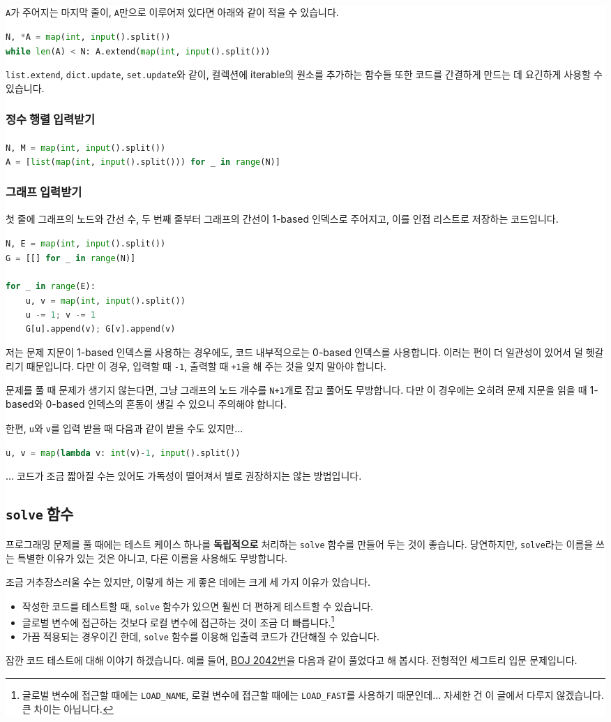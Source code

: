 `A`가 주어지는 마지막 줄이, `A`만으로 이루어져 있다면 아래와 같이 적을 수 있습니다.

```py
N, *A = map(int, input().split())
while len(A) < N: A.extend(map(int, input().split()))
```

`list.extend`, `dict.update`, `set.update`와 같이, 컬렉션에 iterable의 원소를 추가하는 함수들 또한 코드를 간결하게 만드는 데 요긴하게 사용할 수 있습니다.

### 정수 행렬 입력받기

```py
N, M = map(int, input().split())
A = [list(map(int, input().split())) for _ in range(N)]
```

### 그래프 입력받기

첫 줄에 그래프의 노드와 간선 수, 두 번째 줄부터 그래프의 간선이 1-based 인덱스로 주어지고, 이를 인접 리스트로 저장하는 코드입니다.

```py
N, E = map(int, input().split())
G = [[] for _ in range(N)]

for _ in range(E):
    u, v = map(int, input().split())
    u -= 1; v -= 1
    G[u].append(v); G[v].append(v)

```

저는 문제 지문이 1-based 인덱스를 사용하는 경우에도, 코드 내부적으로는 0-based 인덱스를 사용합니다. 이러는 편이 더 일관성이 있어서 덜 헷갈리기 때문입니다.
다만 이 경우, 입력할 때 `-1`, 출력할 때 `+1`을 해 주는 것을 잊지 말아야 합니다.

문제를 풀 때 문제가 생기지 않는다면, 그냥 그래프의 노드 개수를 `N+1`개로 잡고 풀어도 무방합니다.
다만 이 경우에는 오히려 문제 지문을 읽을 때 1-based와 0-based 인덱스의 혼동이 생길 수 있으니 주의해야 합니다.

한편, `u`와 `v`를 입력 받을 때 다음과 같이 받을 수도 있지만...

```py
u, v = map(lambda v: int(v)-1, input().split())
```

... 코드가 조금 짧아질 수는 있어도 가독성이 떨어져서 별로 권장하지는 않는 방법입니다.

## `solve` 함수

프로그래밍 문제를 풀 때에는 테스트 케이스 하나를 **독립적으로** 처리하는 `solve` 함수를 만들어 두는 것이 좋습니다.
당연하지만, `solve`라는 이름을 쓰는 특별한 이유가 있는 것은 아니고, 다른 이름을 사용해도 무방합니다.

조금 거추장스러울 수는 있지만, 이렇게 하는 게 좋은 데에는 크게 세 가지 이유가 있습니다.

- 작성한 코드를 테스트할 때, `solve` 함수가 있으면 훨씬 더 편하게 테스트할 수 있습니다.
- 글로벌 변수에 접근하는 것보다 로컬 변수에 접근하는 것이 조금 더 빠릅니다.[^6]
- 가끔 적용되는 경우이긴 한데, `solve` 함수를 이용해 입출력 코드가 간단해질 수 있습니다.

잠깐 코드 테스트에 대해 이야기 하겠습니다. 예를 들어, [BOJ 2042번](https://www.acmicpc.net/problem/2042)을 다음과 같이 풀었다고 해 봅시다.
전형적인 세그트리 입문 문제입니다.


[^1]: 사실 C++를 약간 봐 줬습니다. FastIO도 안 쓰고, 몇몇 컴파일러 경고도 무시했습니다.
[^2]: C++의 ranges와 비교하면 더욱 그렇습니다.
[^3]: 이 점에서 파이썬의 단 한 가지 아쉬운 점이라면 C++의 `std::set`처럼 "정렬 집합"이 존재하지 않는다는 것입니다.
[^4]: 불행하게도, 이건 어느 정도 수준을 넘어서는 최적화를 할 때에는 아닐 수도 있습니다. 파이썬, 특히 CPython에서의 최적화는 골치 아픈 점들이 많이 있는데, 이 점에 대해서는 이 글이 아닌, 나중 글에서 다룰 생각입니다.
[^5]: 이 글의 코드는 대부분의 문제를 충분히 빠르게 풀 수 있는 "간결함"에 중점을 두며, "제일 빠른" 코드에 대해 다루지는 않습니다.
[^6]: 글로벌 변수에 접근할 때에는 `LOAD_NAME`, 로컬 변수에 접근할 때에는 `LOAD_FAST`를 사용하기 때문인데... 자세한 건 이 글에서 다루지 않겠습니다. 큰 차이는 아닙니다.